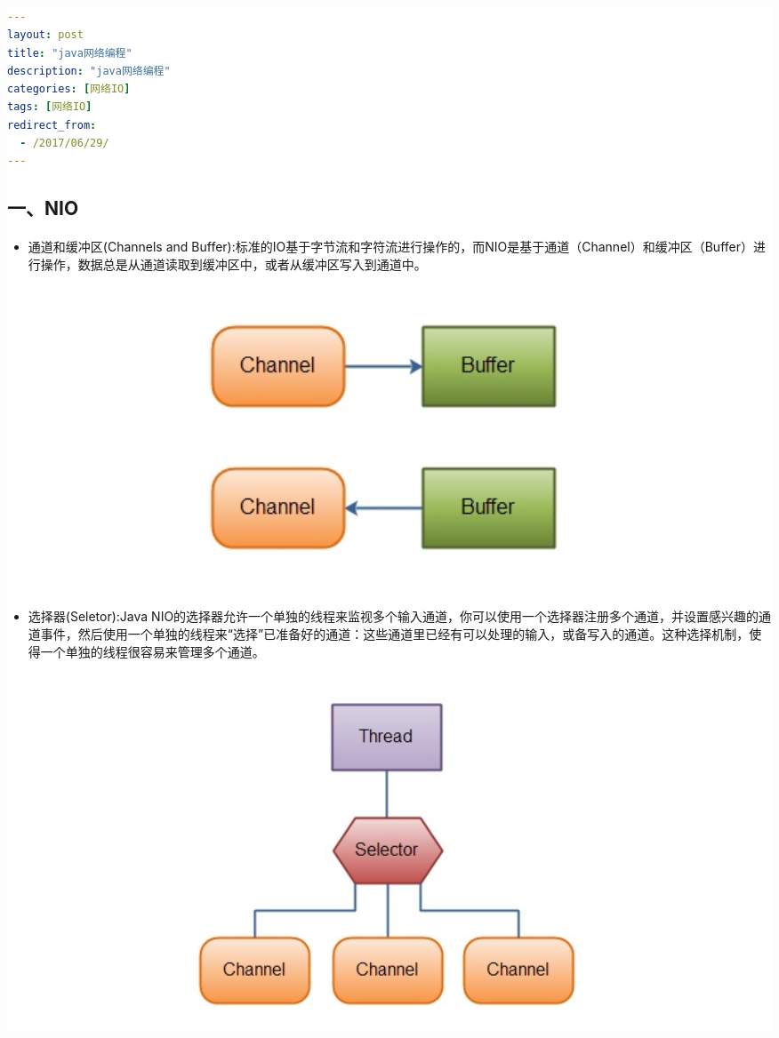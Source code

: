 ```yaml
---
layout: post
title: "java网络编程"
description: "java网络编程"
categories: [网络IO]
tags: [网络IO]
redirect_from:
  - /2017/06/29/
---
```

## 一、NIO

- 通道和缓冲区(Channels and Buffer):标准的IO基于字节流和字符流进行操作的，而NIO是基于通道（Channel）和缓冲区（Buffer）进行操作，数据总是从通道读取到缓冲区中，或者从缓冲区写入到通道中。

<center><img src="/assets/images/post/2017-06-29-java-io-model/nio-channel-buffer.jpg" width="500"/></center>

- 选择器(Seletor):Java NIO的选择器允许一个单独的线程来监视多个输入通道，你可以使用一个选择器注册多个通道，并设置感兴趣的通道事件，然后使用一个单独的线程来“选择”已准备好的通道：这些通道里已经有可以处理的输入，或备写入的通道。这种选择机制，使得一个单独的线程很容易来管理多个通道。

<center><img src="/assets/images/post/2017-06-29-java-io-model/nio-selector.jpg" width="500"/></center>
